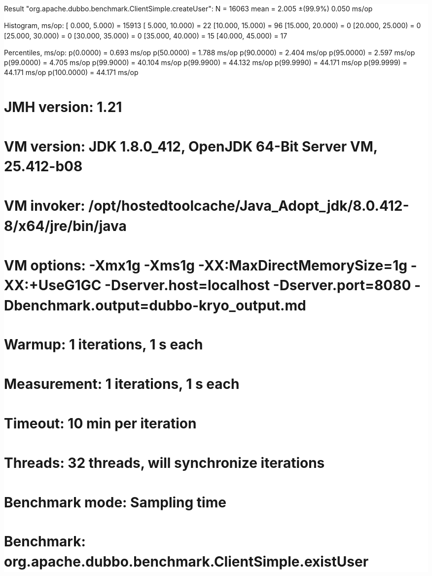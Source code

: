 

Result "org.apache.dubbo.benchmark.ClientSimple.createUser":
  N = 16063
  mean =      2.005 ±(99.9%) 0.050 ms/op

  Histogram, ms/op:
    [ 0.000,  5.000) = 15913 
    [ 5.000, 10.000) = 22 
    [10.000, 15.000) = 96 
    [15.000, 20.000) = 0 
    [20.000, 25.000) = 0 
    [25.000, 30.000) = 0 
    [30.000, 35.000) = 0 
    [35.000, 40.000) = 15 
    [40.000, 45.000) = 17 

  Percentiles, ms/op:
      p(0.0000) =      0.693 ms/op
     p(50.0000) =      1.788 ms/op
     p(90.0000) =      2.404 ms/op
     p(95.0000) =      2.597 ms/op
     p(99.0000) =      4.705 ms/op
     p(99.9000) =     40.104 ms/op
     p(99.9900) =     44.132 ms/op
     p(99.9990) =     44.171 ms/op
     p(99.9999) =     44.171 ms/op
    p(100.0000) =     44.171 ms/op


# JMH version: 1.21
# VM version: JDK 1.8.0_412, OpenJDK 64-Bit Server VM, 25.412-b08
# VM invoker: /opt/hostedtoolcache/Java_Adopt_jdk/8.0.412-8/x64/jre/bin/java
# VM options: -Xmx1g -Xms1g -XX:MaxDirectMemorySize=1g -XX:+UseG1GC -Dserver.host=localhost -Dserver.port=8080 -Dbenchmark.output=dubbo-kryo_output.md
# Warmup: 1 iterations, 1 s each
# Measurement: 1 iterations, 1 s each
# Timeout: 10 min per iteration
# Threads: 32 threads, will synchronize iterations
# Benchmark mode: Sampling time
# Benchmark: org.apache.dubbo.benchmark.ClientSimple.existUser
